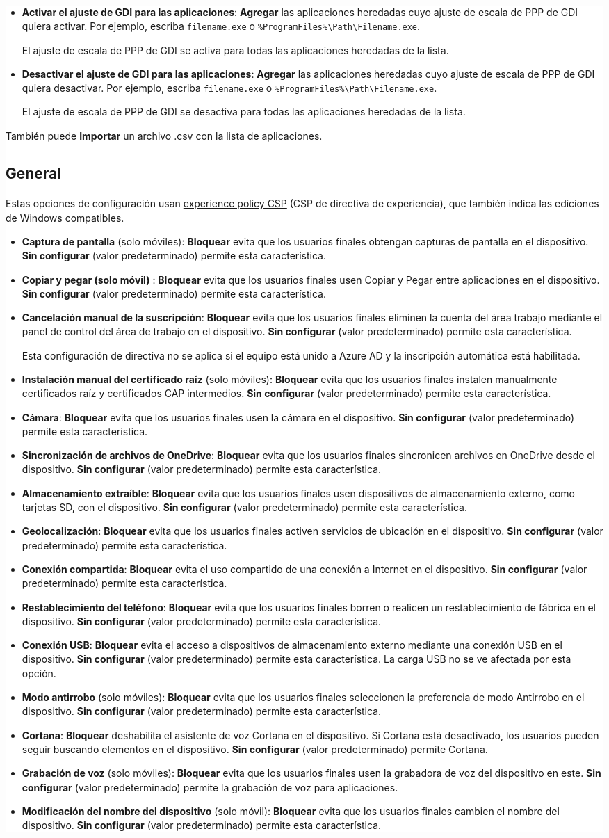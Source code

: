 - **Activar el ajuste de GDI para las aplicaciones**: **Agregar** las aplicaciones heredadas cuyo ajuste de escala de PPP de GDI quiera activar. Por ejemplo, escriba `filename.exe` o `%ProgramFiles%\Path\Filename.exe`.

  El ajuste de escala de PPP de GDI se activa para todas las aplicaciones heredadas de la lista.

- **Desactivar el ajuste de GDI para las aplicaciones**: **Agregar** las aplicaciones heredadas cuyo ajuste de escala de PPP de GDI quiera desactivar. Por ejemplo, escriba `filename.exe` o `%ProgramFiles%\Path\Filename.exe`.

  El ajuste de escala de PPP de GDI se desactiva para todas las aplicaciones heredadas de la lista.

También puede **Importar** un archivo .csv con la lista de aplicaciones.

## <a name="general"></a>General

Estas opciones de configuración usan [experience policy CSP](https://docs.microsoft.com/windows/client-management/mdm/policy-csp-experience) (CSP de directiva de experiencia), que también indica las ediciones de Windows compatibles. 

- **Captura de pantalla** (solo móviles): **Bloquear** evita que los usuarios finales obtengan capturas de pantalla en el dispositivo. **Sin configurar** (valor predeterminado) permite esta característica.
- **Copiar y pegar (solo móvil)** : **Bloquear** evita que los usuarios finales usen Copiar y Pegar entre aplicaciones en el dispositivo. **Sin configurar** (valor predeterminado) permite esta característica.
- **Cancelación manual de la suscripción**: **Bloquear** evita que los usuarios finales eliminen la cuenta del área trabajo mediante el panel de control del área de trabajo en el dispositivo. **Sin configurar** (valor predeterminado) permite esta característica.

  Esta configuración de directiva no se aplica si el equipo está unido a Azure AD y la inscripción automática está habilitada.

- **Instalación manual del certificado raíz** (solo móviles): **Bloquear** evita que los usuarios finales instalen manualmente certificados raíz y certificados CAP intermedios. **Sin configurar** (valor predeterminado) permite esta característica.
- **Cámara**: **Bloquear** evita que los usuarios finales usen la cámara en el dispositivo. **Sin configurar** (valor predeterminado) permite esta característica.
- **Sincronización de archivos de OneDrive**: **Bloquear** evita que los usuarios finales sincronicen archivos en OneDrive desde el dispositivo. **Sin configurar** (valor predeterminado) permite esta característica.
- **Almacenamiento extraíble**: **Bloquear** evita que los usuarios finales usen dispositivos de almacenamiento externo, como tarjetas SD, con el dispositivo. **Sin configurar** (valor predeterminado) permite esta característica.
- **Geolocalización**: **Bloquear** evita que los usuarios finales activen servicios de ubicación en el dispositivo. **Sin configurar** (valor predeterminado) permite esta característica.
- **Conexión compartida**: **Bloquear** evita el uso compartido de una conexión a Internet en el dispositivo. **Sin configurar** (valor predeterminado) permite esta característica.
- **Restablecimiento del teléfono**: **Bloquear** evita que los usuarios finales borren o realicen un restablecimiento de fábrica en el dispositivo. **Sin configurar** (valor predeterminado) permite esta característica.
- **Conexión USB**: **Bloquear** evita el acceso a dispositivos de almacenamiento externo mediante una conexión USB en el dispositivo. **Sin configurar** (valor predeterminado) permite esta característica. La carga USB no se ve afectada por esta opción.
- **Modo antirrobo** (solo móviles): **Bloquear** evita que los usuarios finales seleccionen la preferencia de modo Antirrobo en el dispositivo. **Sin configurar** (valor predeterminado) permite esta característica.
- **Cortana**: **Bloquear** deshabilita el asistente de voz Cortana en el dispositivo. Si Cortana está desactivado, los usuarios pueden seguir buscando elementos en el dispositivo. **Sin configurar** (valor predeterminado) permite Cortana.
- **Grabación de voz** (solo móviles): **Bloquear** evita que los usuarios finales usen la grabadora de voz del dispositivo en este. **Sin configurar** (valor predeterminado) permite la grabación de voz para aplicaciones.
- **Modificación del nombre del dispositivo** (solo móvil): **Bloquear** evita que los usuarios finales cambien el nombre del dispositivo. **Sin configurar** (valor predeterminado) permite esta característica.